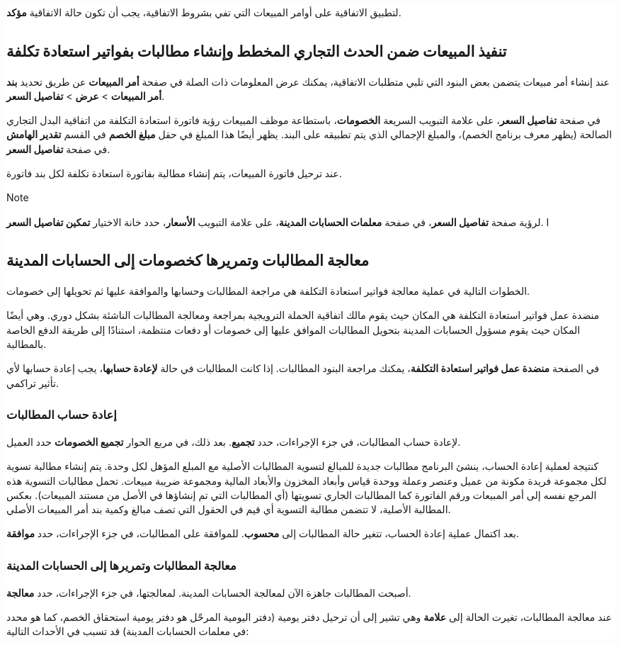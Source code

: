 لتطبيق الاتفاقية على أوامر المبيعات التي تفي بشروط الاتفاقية، يجب أن تكون حالة الاتفاقية **مؤكد**. 

## <a name="perform-sales-under-the-planned-merchandising-event-and-generate-bill-back-claims"></a>تنفيذ المبيعات ضمن الحدث التجاري المخطط وإنشاء مطالبات بفواتير استعادة تكلفة‬

عند إنشاء أمر مبيعات يتضمن بعض البنود التي تلبي متطلبات الاتفاقية، يمكنك عرض المعلومات ذات الصلة في صفحة **أمر المبيعات** عن طريق تحديد **بند أمر المبيعات** \> **عرض** \> **تفاصيل السعر**.

في صفحة **تفاصيل السعر**، على علامة التبويب السريعة **الخصومات**، باستطاعة موظف المبيعات رؤية فاتورة استعادة التكلفة من اتفاقية البدل التجاري الصالحة (يظهر معرف برنامج الخصم)، والمبلغ الإجمالي الذي يتم تطبيقه على البند. يظهر أيضًا هذا المبلغ في حقل **مبلغ الخصم** في القسم **تقدير الهامش‬** في صفحة **تفاصيل السعر**.

عند ترحيل فاتورة المبيعات، يتم إنشاء مطالبة بفاتورة استعادة تكلفة‬ لكل بند فاتورة.

> [!NOTE]
> لرؤية صفحة **تفاصيل السعر**، في صفحة **معلمات الحسابات المدينة‬**، على علامة التبويب **الأسعار**، حدد خانة الاختيار **تمكين تفاصيل السعر**. I

## <a name="process-claims-and-pass-them-as-deductions-to-ar"></a>معالجة المطالبات وتمريرها كخصومات إلى الحسابات المدينة

الخطوات التالية في عملية معالجة فواتير استعادة التكلفة هي مراجعة المطالبات وحسابها والموافقة عليها ثم تحويلها إلى خصومات.

منضدة عمل فواتير استعادة التكلفة‬ هي المكان حيث يقوم مالك اتفاقية الحملة الترويجية بمراجعة ومعالجة المطالبات الناشئة بشكل دوري. وهي أيضًا المكان حيث يقوم مسؤول الحسابات المدينة‬ بتحويل المطالبات الموافق عليها إلى خصومات أو دفعات منتظمة، استنادًا إلى طريقة الدفع الخاصة بالمطالبة.

في الصفحة **منضدة عمل فواتير استعادة التكلفة**، يمكنك مراجعة البنود المطالبات. إذا كانت المطالبات في حالة **لإعادة حسابها**، يجب إعادة حسابها لأي تأثير تراكمي.

### <a name="recalculate-claims"></a>إعادة حساب المطالبات

لإعادة حساب المطالبات، في جزء الإجراءات، حدد **تجميع‬**. بعد ذلك، في مربع الحوار **تجميع الخصومات** حدد العميل.

كنتيجة لعملية إعادة الحساب، ينشئ البرنامج مطالبات جديدة للمبالغ لتسوية المطالبات الأصلية مع المبلع المؤهل لكل وحدة. يتم إنشاء مطالبة تسوية لكل مجموعة فريدة مكونة من عميل وعنصر وعملة ووحدة قياس وأبعاد المخزون والأبعاد المالية ومجموعة ضريبة مبيعات. تحمل مطالبات التسوية هذه المرجع نفسه إلى أمر المبيعات ورقم الفاتورة كما المطالبات الجاري تسويتها (أي المطالبات التي تم إنشاؤها في الأصل من مستند المبيعات). بعكس المطالبة الأصلية، لا تتضمن مطالبة التسوية أي قيم في الحقول التي تصف مبالغ وكمية بند أمر المبيعات الأصلي.

بعد اكتمال عملية إعادة الحساب، تتغير حالة المطالبات إلى **محسوب**. للموافقة على المطالبات، في جزء الإجراءات، حدد **موافقة‬**.

### <a name="process-claims-and-pass-them-to-ar"></a>معالجة المطالبات وتمريرها إلى الحسابات المدينة

أصبحت المطالبات جاهزة الآن لمعالجة الحسابات المدينة‬. لمعالجتها، في جزء الإجراءات، حدد **معالجة**. 

عند معالجة المطالبات، تغيرت الحالة إلى **علامة** وهي تشير إلى أن ترحيل دفتر يومية (دفتر اليومية المرحّل هو دفتر يومية استحقاق الخصم، كما هو محدد في معلمات الحسابات المدينة‬) قد تسبب في الأحداث التالية: 
